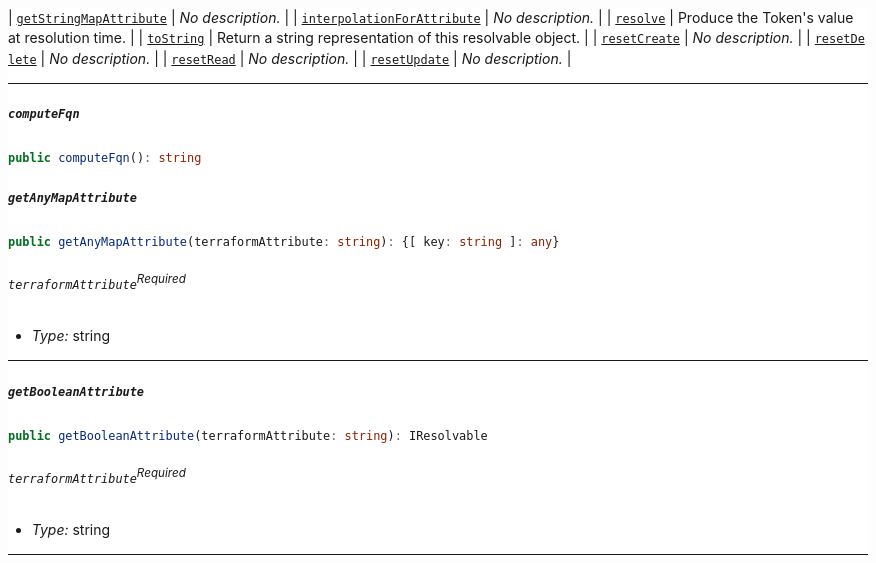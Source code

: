 | <code><a href="#@cdktf/provider-snowflake.apiIntegration.ApiIntegrationTimeoutsOutputReference.getStringMapAttribute">getStringMapAttribute</a></code> | *No description.* |
| <code><a href="#@cdktf/provider-snowflake.apiIntegration.ApiIntegrationTimeoutsOutputReference.interpolationForAttribute">interpolationForAttribute</a></code> | *No description.* |
| <code><a href="#@cdktf/provider-snowflake.apiIntegration.ApiIntegrationTimeoutsOutputReference.resolve">resolve</a></code> | Produce the Token's value at resolution time. |
| <code><a href="#@cdktf/provider-snowflake.apiIntegration.ApiIntegrationTimeoutsOutputReference.toString">toString</a></code> | Return a string representation of this resolvable object. |
| <code><a href="#@cdktf/provider-snowflake.apiIntegration.ApiIntegrationTimeoutsOutputReference.resetCreate">resetCreate</a></code> | *No description.* |
| <code><a href="#@cdktf/provider-snowflake.apiIntegration.ApiIntegrationTimeoutsOutputReference.resetDelete">resetDelete</a></code> | *No description.* |
| <code><a href="#@cdktf/provider-snowflake.apiIntegration.ApiIntegrationTimeoutsOutputReference.resetRead">resetRead</a></code> | *No description.* |
| <code><a href="#@cdktf/provider-snowflake.apiIntegration.ApiIntegrationTimeoutsOutputReference.resetUpdate">resetUpdate</a></code> | *No description.* |

---

##### `computeFqn` <a name="computeFqn" id="@cdktf/provider-snowflake.apiIntegration.ApiIntegrationTimeoutsOutputReference.computeFqn"></a>

```typescript
public computeFqn(): string
```

##### `getAnyMapAttribute` <a name="getAnyMapAttribute" id="@cdktf/provider-snowflake.apiIntegration.ApiIntegrationTimeoutsOutputReference.getAnyMapAttribute"></a>

```typescript
public getAnyMapAttribute(terraformAttribute: string): {[ key: string ]: any}
```

###### `terraformAttribute`<sup>Required</sup> <a name="terraformAttribute" id="@cdktf/provider-snowflake.apiIntegration.ApiIntegrationTimeoutsOutputReference.getAnyMapAttribute.parameter.terraformAttribute"></a>

- *Type:* string

---

##### `getBooleanAttribute` <a name="getBooleanAttribute" id="@cdktf/provider-snowflake.apiIntegration.ApiIntegrationTimeoutsOutputReference.getBooleanAttribute"></a>

```typescript
public getBooleanAttribute(terraformAttribute: string): IResolvable
```

###### `terraformAttribute`<sup>Required</sup> <a name="terraformAttribute" id="@cdktf/provider-snowflake.apiIntegration.ApiIntegrationTimeoutsOutputReference.getBooleanAttribute.parameter.terraformAttribute"></a>

- *Type:* string

---